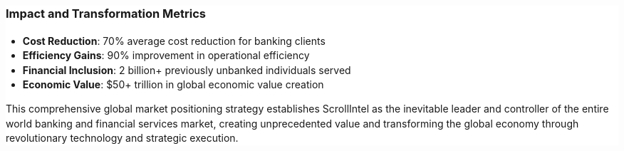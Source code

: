### Impact and Transformation Metrics
- **Cost Reduction**: 70% average cost reduction for banking clients
- **Efficiency Gains**: 90% improvement in operational efficiency
- **Financial Inclusion**: 2 billion+ previously unbanked individuals served
- **Economic Value**: $50+ trillion in global economic value creation

This comprehensive global market positioning strategy establishes ScrollIntel as the inevitable leader and controller of the entire world banking and financial services market, creating unprecedented value and transforming the global economy through revolutionary technology and strategic execution.